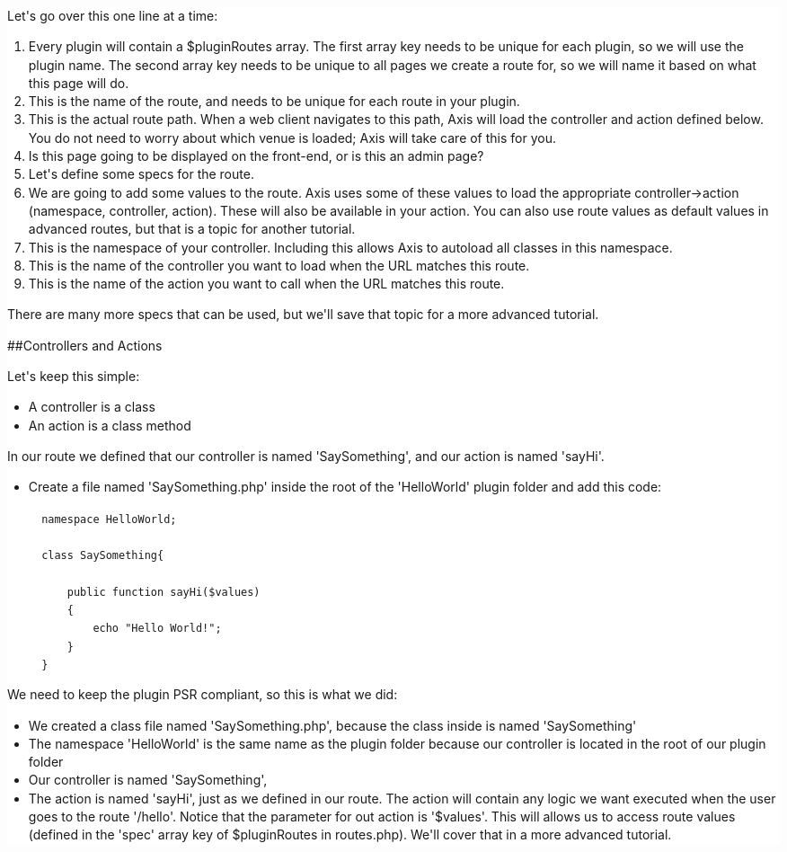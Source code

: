 Let's go over this one line at a time:

1. Every plugin will contain a $pluginRoutes array. The first array key needs to be unique for each plugin, so we will use the plugin name. The second array key needs to be unique to all pages we create a route for, so we will name it based on what this page will do.
2. This is the name of the route, and needs to be unique for each route in your plugin.
3. This is the actual route path. When a web client navigates to this path, Axis will load the controller and action defined below. You do not need to worry about which venue is loaded; Axis will take care of this for you.
4. Is this page going to be displayed on the front-end, or is this an admin page?
5. Let's define some specs for the route.
6. We are going to add some values to the route. Axis uses some of these values to load the appropriate controller->action (namespace, controller, action). These will also be available in your action. You can also use route values as default values in advanced routes, but that is a topic for another tutorial.
7. This is the namespace of your controller. Including this allows Axis to autoload all classes in this namespace.
8. This is the name of the controller you want to load when the URL matches this route.
9. This is the name of the action you want to call when the URL matches this route.

There are many more specs that can be used, but we'll save that topic for a more advanced tutorial.

##Controllers and Actions

Let's keep this simple:
* A controller is a class
* An action is a class method

In our route we defined that our controller is named 'SaySomething', and our action is named 'sayHi'.

* Create a file named 'SaySomething.php' inside the root of the 'HelloWorld' plugin folder and add this code:

        namespace HelloWorld;

        class SaySomething{

            public function sayHi($values)
            {
                echo "Hello World!";
            }
        }

We need to keep the plugin PSR compliant, so this is what we did:

* We created a class file named 'SaySomething.php', because the class inside is named 'SaySomething'
* The namespace 'HelloWorld' is the same name as the plugin folder because our controller is located in the root of our plugin folder
* Our controller is named 'SaySomething', 
* The action is named 'sayHi', just as we defined in our route. The action will contain any logic we want executed when the user goes to the route '/hello'. Notice that the parameter for out action is '$values'. This will allows us to access route values (defined in the 'spec' array key of $pluginRoutes in routes.php). We'll cover that in a more advanced tutorial.
